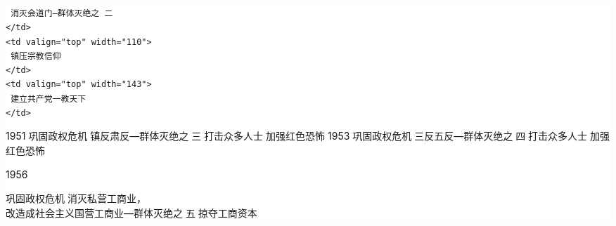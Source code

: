      消灭会道门—群体灭绝之 二
    </td>
    <td valign="top" width="110">
     镇压宗教信仰
    </td>
    <td valign="top" width="143">
     建立共产党一教天下
    </td>
   </tr>
   <tr>
    <td valign="top" width="87">
     1951
    </td>
    <td valign="top" width="142">
     巩固政权危机
    </td>
    <td valign="top" width="162">
     镇反肃反—群体灭绝之 三
    </td>
    <td valign="top" width="110">
     打击众多人士
    </td>
    <td valign="top" width="143">
     加强红色恐怖
    </td>
   </tr>
   <tr>
    <td valign="top" width="87">
     1953
    </td>
    <td valign="top" width="142">
     巩固政权危机
    </td>
    <td valign="top" width="162">
     三反五反—群体灭绝之 四
    </td>
    <td valign="top" width="110">
     打击众多人士
    </td>
    <td valign="top" width="143">
     加强红色恐怖
    </td>
   </tr>
   <tr>
    <td valign="top" width="87">
     <p class="MsoNormal">
      1956
     </p>
     <p class="MsoNormal">
      <o:p>
      </o:p>
     </p>
    </td>
    <td valign="top" width="142">
     巩固政权危机
    </td>
    <td valign="top" width="162">
     消灭私营工商业，
     <br/>
     改造成社会主义国营工商业—群体灭绝之 五
    </td>
    <td valign="top" width="110">
     掠夺工商资本
    </td>